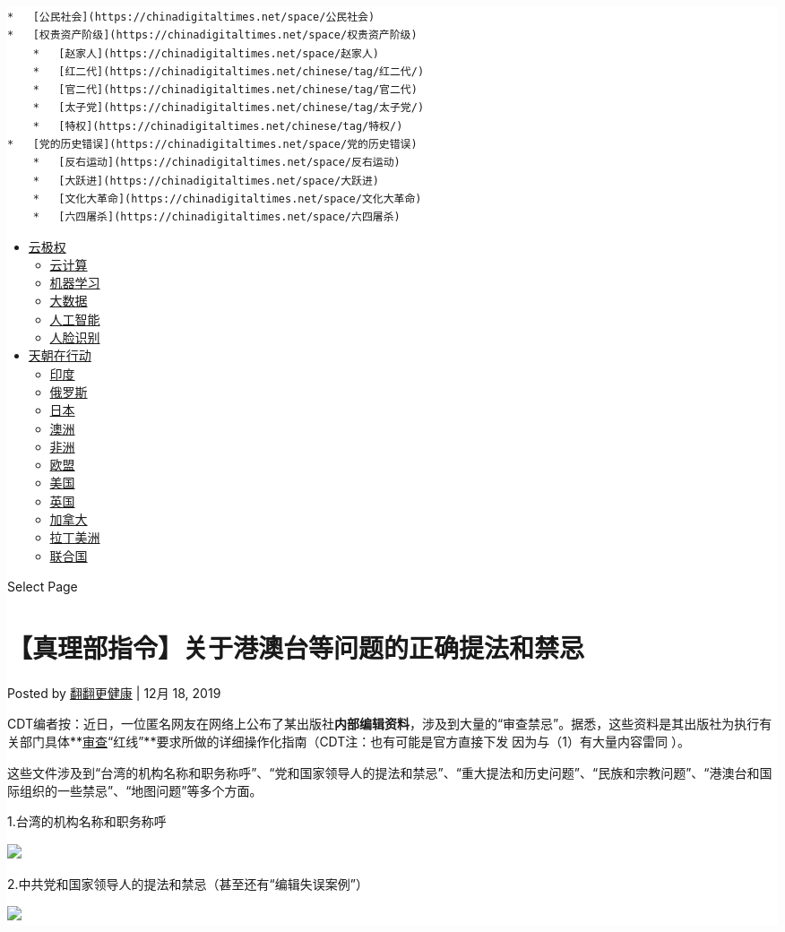     *   [公民社会](https://chinadigitaltimes.net/space/公民社会)
    *   [权贵资产阶级](https://chinadigitaltimes.net/space/权贵资产阶级)
        *   [赵家人](https://chinadigitaltimes.net/space/赵家人)
        *   [红二代](https://chinadigitaltimes.net/chinese/tag/红二代/)
        *   [官二代](https://chinadigitaltimes.net/chinese/tag/官二代)
        *   [太子党](https://chinadigitaltimes.net/chinese/tag/太子党/)
        *   [特权](https://chinadigitaltimes.net/chinese/tag/特权/)
    *   [党的历史错误](https://chinadigitaltimes.net/space/党的历史错误)
        *   [反右运动](https://chinadigitaltimes.net/space/反右运动)
        *   [大跃进](https://chinadigitaltimes.net/space/大跃进)
        *   [文化大革命](https://chinadigitaltimes.net/space/文化大革命)
        *   [六四屠杀](https://chinadigitaltimes.net/space/六四屠杀)
*   [云极权](https://chinadigitaltimes.net/space/云极权)
    *   [云计算](https://chinadigitaltimes.net/space/云计算)
    *   [机器学习](https://chinadigitaltimes.net/space/机器学习)
    *   [大数据](https://chinadigitaltimes.net/space/%E5%A4%A7%E6%95%B0%E6%8D%AE%E7%9B%91%E6%8E%A7)
    *   [人工智能](https://chinadigitaltimes.net/space/人工智能)
    *   [人脸识别](https://chinadigitaltimes.net/space/人脸识别)
*   [天朝在行动](#)
    *   [印度](https://chinadigitaltimes.net/chinese/tag/印度)
    *   [俄罗斯](https://chinadigitaltimes.net/chinese/tag/俄罗斯)
    *   [日本](https://chinadigitaltimes.net/chinese/tag/中日关系/)
    *   [澳洲](https://chinadigitaltimes.net/chinese/tag/澳大利亚)
    *   [非洲](https://chinadigitaltimes.net/chinese/tag/非洲)
    *   [欧盟](https://chinadigitaltimes.net/chinese/tag/欧洲)
    *   [美国](https://chinadigitaltimes.net/chinese/tag/中美关系/)
    *   [英国](https://chinadigitaltimes.net/space/英国)
    *   [加拿大](https://chinadigitaltimes.net/space/加拿大)
    *   [拉丁美洲](https://chinadigitaltimes.net/chinese/tag/拉丁美洲)
    *   [联合国](https://chinadigitaltimes.net/space/联合国)

Select Page

# 【真理部指令】关于港澳台等问题的正确提法和禁忌

Posted by [翻翻更健康](https://chinadigitaltimes.net/chinese/author/www-google-com/ "由翻翻更健康发布") | 12月 18, 2019

CDT编者按：近日，一位匿名网友在网络上公布了某出版社**内部编辑资料**，涉及到大量的“审查禁忌”。据悉，这些资料是其出版社为执行有关部门具体**[审查](https://chinadigitaltimes.net/chinese/tag/%e5%ae%a1%e6%9f%a5/ "Posts tagged with 审查")“红线”**要求所做的详细操作化指南（CDT注：也有可能是官方直接下发 因为与（1）有大量内容雷同 ）。

这些文件涉及到“台湾的机构名称和职务称呼”、“党和国家领导人的提法和禁忌”、“重大提法和历史问题”、“民族和宗教问题”、“港澳台和国际组织的一些禁忌”、“地图问题”等多个方面。

1.台湾的机构名称和职务称呼

[![](https://chinadigitaltimes.net/chinese/files/2019/12/EL9h1S4UYAMJmZS.jpeg)](https://chinadigitaltimes.net/chinese/files/2019/12/EL9h1S4UYAMJmZS.jpeg)

2.中共党和国家领导人的提法和禁忌（甚至还有“编辑失误案例”）

[![](https://chinadigitaltimes.net/chinese/files/2019/12/EL9nr1cUcAA2-y2.jpeg)](https://chinadigitaltimes.net/chinese/files/2019/12/EL9nr1cUcAA2-y2.jpeg)
